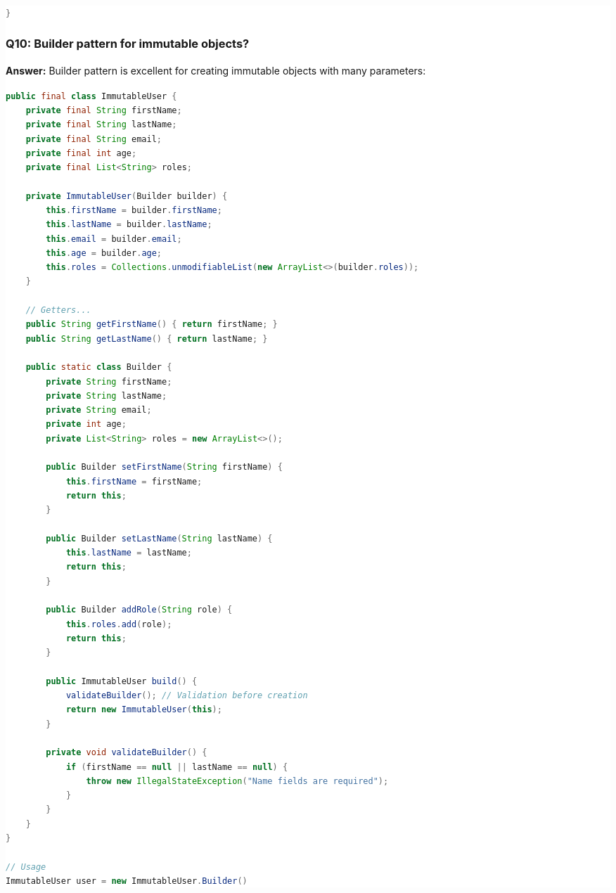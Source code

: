 ```java
}
```

### Q10: Builder pattern for immutable objects?

**Answer:** Builder pattern is excellent for creating immutable objects with many parameters:

```java
public final class ImmutableUser {
    private final String firstName;
    private final String lastName;
    private final String email;
    private final int age;
    private final List<String> roles;
    
    private ImmutableUser(Builder builder) {
        this.firstName = builder.firstName;
        this.lastName = builder.lastName;
        this.email = builder.email;
        this.age = builder.age;
        this.roles = Collections.unmodifiableList(new ArrayList<>(builder.roles));
    }
    
    // Getters...
    public String getFirstName() { return firstName; }
    public String getLastName() { return lastName; }
    
    public static class Builder {
        private String firstName;
        private String lastName;
        private String email;
        private int age;
        private List<String> roles = new ArrayList<>();
        
        public Builder setFirstName(String firstName) {
            this.firstName = firstName;
            return this;
        }
        
        public Builder setLastName(String lastName) {
            this.lastName = lastName;
            return this;
        }
        
        public Builder addRole(String role) {
            this.roles.add(role);
            return this;
        }
        
        public ImmutableUser build() {
            validateBuilder(); // Validation before creation
            return new ImmutableUser(this);
        }
        
        private void validateBuilder() {
            if (firstName == null || lastName == null) {
                throw new IllegalStateException("Name fields are required");
            }
        }
    }
}

// Usage
ImmutableUser user = new ImmutableUser.Builder()
```
